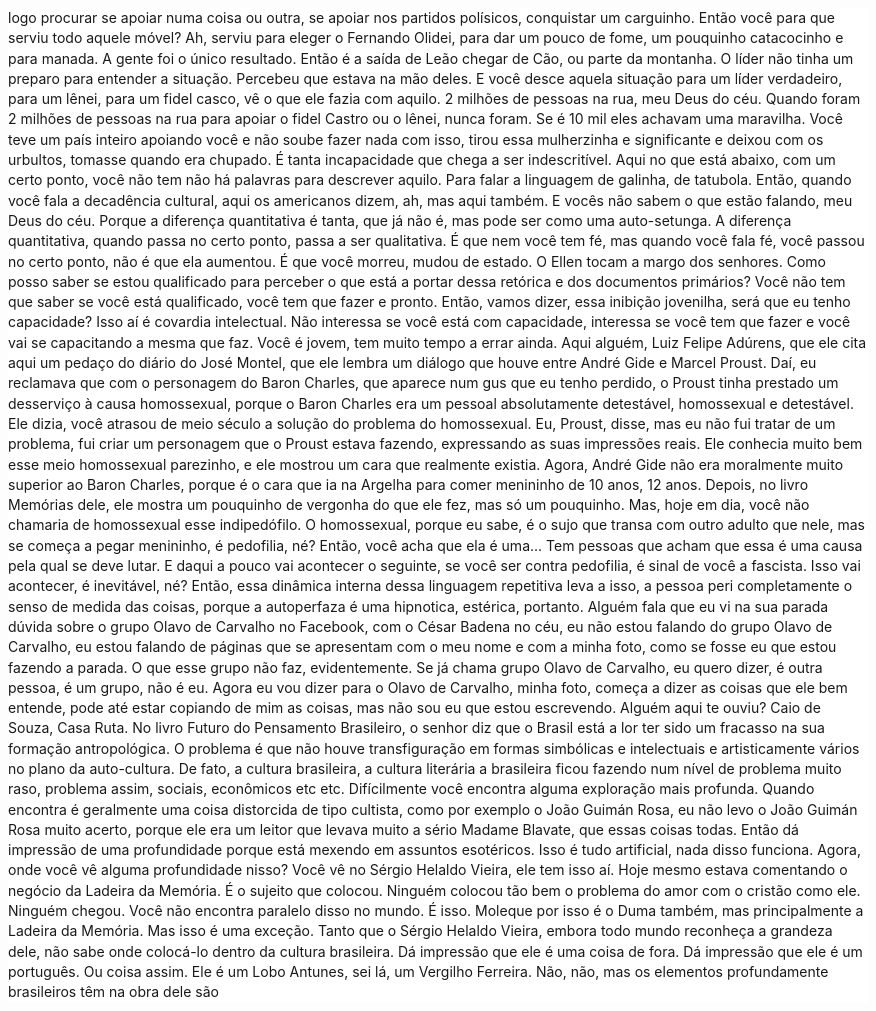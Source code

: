 logo procurar se apoiar numa coisa ou outra, se apoiar nos partidos polísicos, conquistar um carguinho. Então você para que serviu todo aquele móvel? Ah, serviu para eleger o Fernando Olidei, para dar um pouco de fome, um pouquinho catacocinho e para manada. A gente foi o único resultado. Então é a saída de Leão chegar de Cão, ou parte da montanha. O líder não tinha um preparo para entender a situação. Percebeu que estava na mão deles. E você desce aquela situação para um líder verdadeiro, para um lênei, para um fidel casco, vê o que ele fazia com aquilo. 2 milhões de pessoas na rua, meu Deus do céu. Quando foram 2 milhões de pessoas na rua para apoiar o fidel Castro ou o lênei, nunca foram. Se é 10 mil eles achavam uma maravilha. Você teve um país inteiro apoiando você e não soube fazer nada com isso, tirou essa mulherzinha e significante e deixou com os urbultos, tomasse quando era chupado. É tanta incapacidade que chega a ser indescritível. Aqui no que está abaixo, com um certo ponto, você não tem não há palavras para descrever aquilo. Para falar a linguagem de galinha, de tatubola. Então, quando você fala a decadência cultural, aqui os americanos dizem, ah, mas aqui também. E vocês não sabem o que estão falando, meu Deus do céu. Porque a diferença quantitativa é tanta, que já não é, mas pode ser como uma auto-setunga. A diferença quantitativa, quando passa no certo ponto, passa a ser qualitativa. É que nem você tem fé, mas quando você fala fé, você passou no certo ponto, não é que ela aumentou. É que você morreu, mudou de estado. O Ellen tocam a margo dos senhores. Como posso saber se estou qualificado para perceber o que está a portar dessa retórica e dos documentos primários? Você não tem que saber se você está qualificado, você tem que fazer e pronto. Então, vamos dizer, essa inibição jovenilha, será que eu tenho capacidade? Isso aí é covardia intelectual. Não interessa se você está com capacidade, interessa se você tem que fazer e você vai se capacitando a mesma que faz. Você é jovem, tem muito tempo a errar ainda. Aqui alguém, Luiz Felipe Adúrens, que ele cita aqui um pedaço do diário do José Montel, que ele lembra um diálogo que houve entre André Gide e Marcel Proust. Daí, eu reclamava que com o personagem do Baron Charles, que aparece num gus que eu tenho perdido, o Proust tinha prestado um desserviço à causa homossexual, porque o Baron Charles era um pessoal absolutamente detestável, homossexual e detestável. Ele dizia, você atrasou de meio século a solução do problema do homossexual. Eu, Proust, disse, mas eu não fui tratar de um problema, fui criar um personagem que o Proust estava fazendo, expressando as suas impressões reais. Ele conhecia muito bem esse meio homossexual parezinho, e ele mostrou um cara que realmente existia. Agora, André Gide não era moralmente muito superior ao Baron Charles, porque é o cara que ia na Argelha para comer menininho de 10 anos, 12 anos. Depois, no livro Memórias dele, ele mostra um pouquinho de vergonha do que ele fez, mas só um pouquinho. Mas, hoje em dia, você não chamaria de homossexual esse indipedófilo. O homossexual, porque eu sabe, é o sujo que transa com outro adulto que nele, mas se começa a pegar menininho, é pedofilia, né? Então, você acha que ela é uma... Tem pessoas que acham que essa é uma causa pela qual se deve lutar. E daqui a pouco vai acontecer o seguinte, se você ser contra pedofilia, é sinal de você a fascista. Isso vai acontecer, é inevitável, né? Então, essa dinâmica interna dessa linguagem repetitiva leva a isso, a pessoa peri completamente o senso de medida das coisas, porque a autoperfaza é uma hipnotica, estérica, portanto. Alguém fala que eu vi na sua parada dúvida sobre o grupo Olavo de Carvalho no Facebook, com o César Badena no céu, eu não estou falando do grupo Olavo de Carvalho, eu estou falando de páginas que se apresentam com o meu nome e com a minha foto, como se fosse eu que estou fazendo a parada. O que esse grupo não faz, evidentemente. Se já chama grupo Olavo de Carvalho, eu quero dizer, é outra pessoa, é um grupo, não é eu. Agora eu vou dizer para o Olavo de Carvalho, minha foto, começa a dizer as coisas que ele bem entende, pode até estar copiando de mim as coisas, mas não sou eu que estou escrevendo. Alguém aqui te ouviu? Caio de Souza, Casa Ruta. No livro Futuro do Pensamento Brasileiro, o senhor diz que o Brasil está a lor ter sido um fracasso na sua formação antropológica. O problema é que não houve transfiguração em formas simbólicas e intelectuais e artisticamente vários no plano da auto-cultura. De fato, a cultura brasileira, a cultura literária a brasileira ficou fazendo num nível de problema muito raso, problema assim, sociais, econômicos etc etc. Difícilmente você encontra alguma exploração mais profunda. Quando encontra é geralmente uma coisa distorcida de tipo cultista, como por exemplo o João Guimán Rosa, eu não levo o João Guimán Rosa muito acerto, porque ele era um leitor que levava muito a sério Madame Blavate, que essas coisas todas. Então dá impressão de uma profundidade porque está mexendo em assuntos esotéricos. Isso é tudo artificial, nada disso funciona. Agora, onde você vê alguma profundidade nisso? Você vê no Sérgio Helaldo Vieira, ele tem isso aí. Hoje mesmo estava comentando o negócio da Ladeira da Memória. É o sujeito que colocou. Ninguém colocou tão bem o problema do amor com o cristão como ele. Ninguém chegou. Você não encontra paralelo disso no mundo. É isso. Moleque por isso é o Duma também, mas principalmente a Ladeira da Memória. Mas isso é uma exceção. Tanto que o Sérgio Helaldo Vieira, embora todo mundo reconheça a grandeza dele, não sabe onde colocá-lo dentro da cultura brasileira. Dá impressão que ele é uma coisa de fora. Dá impressão que ele é um português. Ou coisa assim. Ele é um Lobo Antunes, sei lá, um Vergilho Ferreira. Não, não, mas os elementos profundamente brasileiros têm na obra dele são